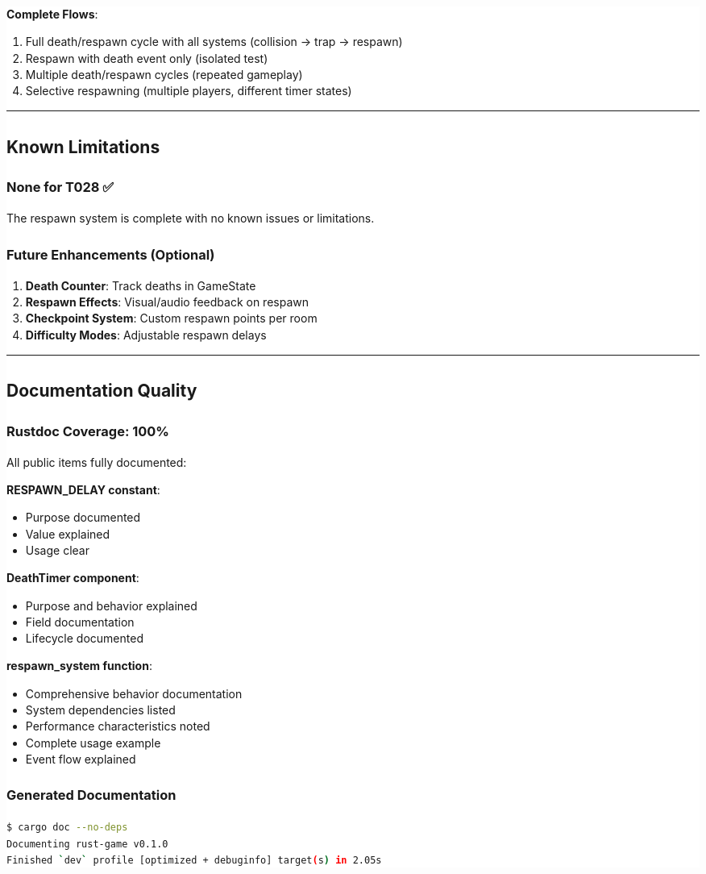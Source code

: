 **Complete Flows**:
1. Full death/respawn cycle with all systems (collision → trap → respawn)
2. Respawn with death event only (isolated test)
3. Multiple death/respawn cycles (repeated gameplay)
4. Selective respawning (multiple players, different timer states)

---

## Known Limitations

### None for T028 ✅

The respawn system is complete with no known issues or limitations.

### Future Enhancements (Optional)

1. **Death Counter**: Track deaths in GameState
2. **Respawn Effects**: Visual/audio feedback on respawn
3. **Checkpoint System**: Custom respawn points per room
4. **Difficulty Modes**: Adjustable respawn delays

---

## Documentation Quality

### Rustdoc Coverage: 100%

All public items fully documented:

**RESPAWN_DELAY constant**:
- Purpose documented
- Value explained
- Usage clear

**DeathTimer component**:
- Purpose and behavior explained
- Field documentation
- Lifecycle documented

**respawn_system function**:
- Comprehensive behavior documentation
- System dependencies listed
- Performance characteristics noted
- Complete usage example
- Event flow explained

### Generated Documentation

```bash
$ cargo doc --no-deps
Documenting rust-game v0.1.0
Finished `dev` profile [optimized + debuginfo] target(s) in 2.05s
```
